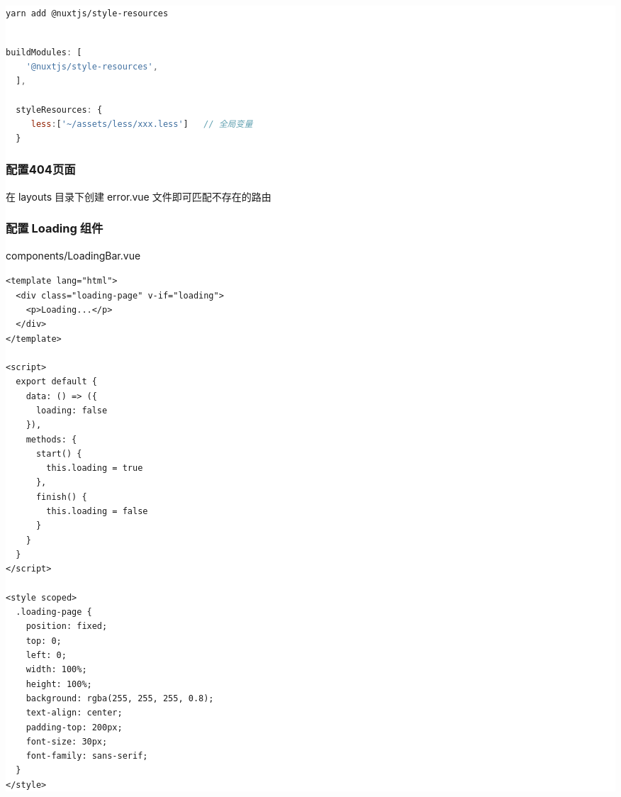 ```shell
yarn add @nuxtjs/style-resources
```

```js

buildModules: [
    '@nuxtjs/style-resources',
  ],

  styleResources: {
     less:['~/assets/less/xxx.less']   // 全局变量
  }
```



### 配置404页面

在 layouts 目录下创建 error.vue 文件即可匹配不存在的路由

### 配置 Loading 组件

components/LoadingBar.vue

```vue
<template lang="html">
  <div class="loading-page" v-if="loading">
    <p>Loading...</p>
  </div>
</template>

<script>
  export default {
    data: () => ({
      loading: false
    }),
    methods: {
      start() {
        this.loading = true
      },
      finish() {
        this.loading = false
      }
    }
  }
</script>

<style scoped>
  .loading-page {
    position: fixed;
    top: 0;
    left: 0;
    width: 100%;
    height: 100%;
    background: rgba(255, 255, 255, 0.8);
    text-align: center;
    padding-top: 200px;
    font-size: 30px;
    font-family: sans-serif;
  }
</style>
```
